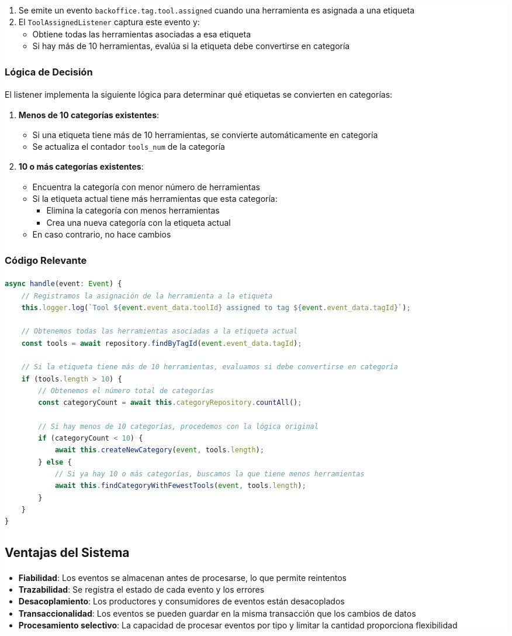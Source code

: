 1. Se emite un evento `backoffice.tag.tool.assigned` cuando una herramienta es asignada a una etiqueta
2. El `ToolAssignedListener` captura este evento y:
   - Obtiene todas las herramientas asociadas a esa etiqueta
   - Si hay más de 10 herramientas, evalúa si la etiqueta debe convertirse en categoría

### Lógica de Decisión

El listener implementa la siguiente lógica para determinar qué etiquetas se convierten en categorías:

1. **Menos de 10 categorías existentes**:
   - Si una etiqueta tiene más de 10 herramientas, se convierte automáticamente en categoría
   - Se actualiza el contador `tools_num` de la categoría

2. **10 o más categorías existentes**:
   - Encuentra la categoría con menor número de herramientas
   - Si la etiqueta actual tiene más herramientas que esta categoría:
     - Elimina la categoría con menos herramientas
     - Crea una nueva categoría con la etiqueta actual
   - En caso contrario, no hace cambios

### Código Relevante

```typescript
async handle(event: Event) {
    // Registramos la asignación de la herramienta a la etiqueta
    this.logger.log(`Tool ${event.event_data.toolId} assigned to tag ${event.event_data.tagId}`);

    // Obtenemos todas las herramientas asociadas a la etiqueta actual
    const tools = await repository.findByTagId(event.event_data.tagId);

    // Si la etiqueta tiene más de 10 herramientas, evaluamos si debe convertirse en categoría
    if (tools.length > 10) {
        // Obtenemos el número total de categorías
        const categoryCount = await this.categoryRepository.countAll();
        
        // Si hay menos de 10 categorías, procedemos con la lógica original
        if (categoryCount < 10) {
            await this.createNewCategory(event, tools.length);
        } else {
            // Si ya hay 10 o más categorías, buscamos la que tiene menos herramientas
            await this.findCategoryWithFewestTools(event, tools.length);
        }
    }
}
```

## Ventajas del Sistema

- **Fiabilidad**: Los eventos se almacenan antes de procesarse, lo que permite reintentos
- **Trazabilidad**: Se registra el estado de cada evento y los errores
- **Desacoplamiento**: Los productores y consumidores de eventos están desacoplados
- **Transaccionalidad**: Los eventos se pueden guardar en la misma transacción que los cambios de datos
- **Procesamiento selectivo**: La capacidad de procesar eventos por tipo y limitar la cantidad proporciona flexibilidad
